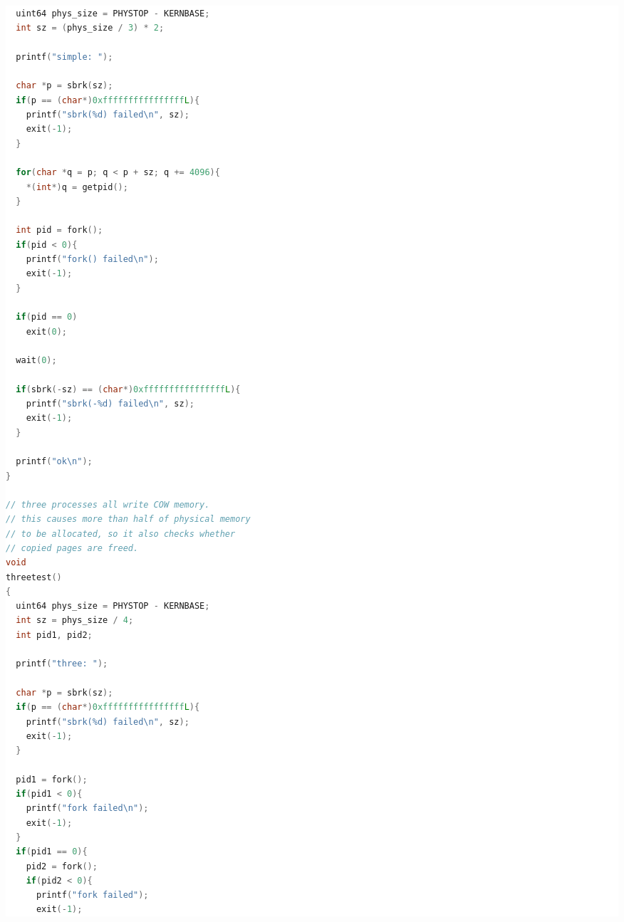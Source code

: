 ```c
  uint64 phys_size = PHYSTOP - KERNBASE;
  int sz = (phys_size / 3) * 2;

  printf("simple: ");
  
  char *p = sbrk(sz);
  if(p == (char*)0xffffffffffffffffL){
    printf("sbrk(%d) failed\n", sz);
    exit(-1);
  }

  for(char *q = p; q < p + sz; q += 4096){
    *(int*)q = getpid();
  }

  int pid = fork();
  if(pid < 0){
    printf("fork() failed\n");
    exit(-1);
  }

  if(pid == 0)
    exit(0);

  wait(0);

  if(sbrk(-sz) == (char*)0xffffffffffffffffL){
    printf("sbrk(-%d) failed\n", sz);
    exit(-1);
  }

  printf("ok\n");
}

// three processes all write COW memory.
// this causes more than half of physical memory
// to be allocated, so it also checks whether
// copied pages are freed.
void
threetest()
{
  uint64 phys_size = PHYSTOP - KERNBASE;
  int sz = phys_size / 4;
  int pid1, pid2;

  printf("three: ");
  
  char *p = sbrk(sz);
  if(p == (char*)0xffffffffffffffffL){
    printf("sbrk(%d) failed\n", sz);
    exit(-1);
  }

  pid1 = fork();
  if(pid1 < 0){
    printf("fork failed\n");
    exit(-1);
  }
  if(pid1 == 0){
    pid2 = fork();
    if(pid2 < 0){
      printf("fork failed");
      exit(-1);
```